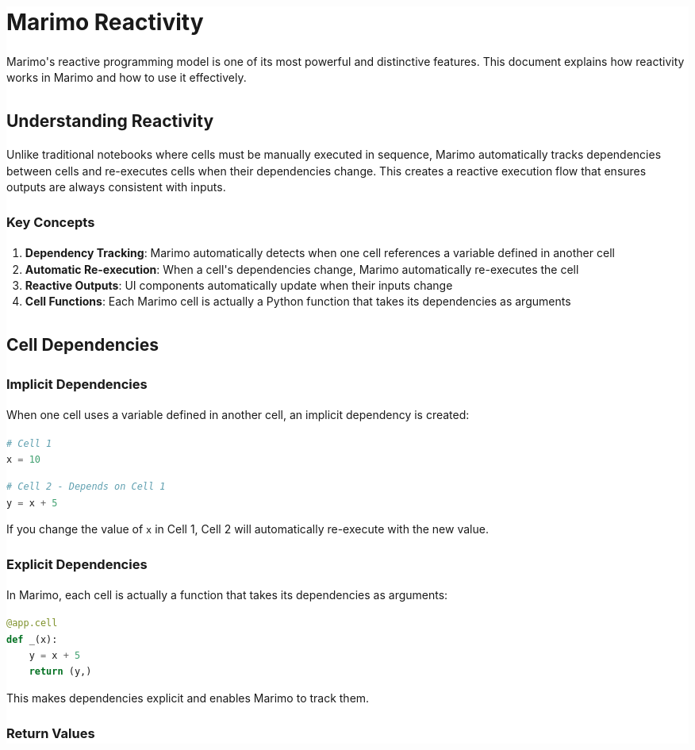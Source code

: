 # Marimo Reactivity

Marimo's reactive programming model is one of its most powerful and distinctive features. This document explains how reactivity works in Marimo and how to use it effectively.

## Understanding Reactivity

Unlike traditional notebooks where cells must be manually executed in sequence, Marimo automatically tracks dependencies between cells and re-executes cells when their dependencies change. This creates a reactive execution flow that ensures outputs are always consistent with inputs.

### Key Concepts

1. **Dependency Tracking**: Marimo automatically detects when one cell references a variable defined in another cell
2. **Automatic Re-execution**: When a cell's dependencies change, Marimo automatically re-executes the cell
3. **Reactive Outputs**: UI components automatically update when their inputs change
4. **Cell Functions**: Each Marimo cell is actually a Python function that takes its dependencies as arguments

## Cell Dependencies

### Implicit Dependencies

When one cell uses a variable defined in another cell, an implicit dependency is created:

```python
# Cell 1
x = 10
```

```python
# Cell 2 - Depends on Cell 1
y = x + 5
```

If you change the value of `x` in Cell 1, Cell 2 will automatically re-execute with the new value.

### Explicit Dependencies

In Marimo, each cell is actually a function that takes its dependencies as arguments:

```python
@app.cell
def _(x):
    y = x + 5
    return (y,)
```

This makes dependencies explicit and enables Marimo to track them.

### Return Values
